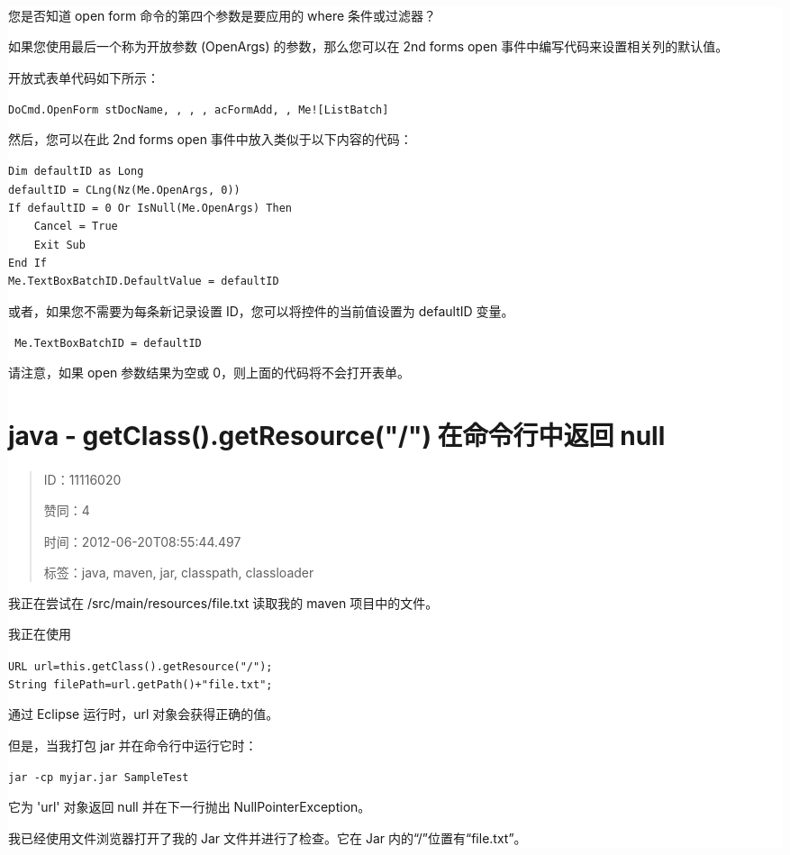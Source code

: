 您是否知道 open form 命令的第四个参数是要应用的 where 条件或过滤器？

如果您使用最后一个称为开放参数 (OpenArgs) 的参数，那么您可以在 2nd forms open 事件中编写代码来设置相关列的默认值。

开放式表单代码如下所示：

```
DoCmd.OpenForm stDocName, , , , acFormAdd, , Me![ListBatch] 
```

然后，您可以在此 2nd forms open 事件中放入类似于以下内容的代码：

```
Dim defaultID as Long
defaultID = CLng(Nz(Me.OpenArgs, 0))
If defaultID = 0 Or IsNull(Me.OpenArgs) Then
    Cancel = True
    Exit Sub
End If
Me.TextBoxBatchID.DefaultValue = defaultID 
```

或者，如果您不需要为每条新记录设置 ID，您可以将控件的当前值设置为 defaultID 变量。

```
 Me.TextBoxBatchID = defaultID 
```

请注意，如果 open 参数结果为空或 0，则上面的代码将不会打开表单。

# java - getClass().getResource("/") 在命令行中返回 null

> ID：11116020
> 
> 赞同：4
> 
> 时间：2012-06-20T08:55:44.497
> 
> 标签：java, maven, jar, classpath, classloader

我正在尝试在 /src/main/resources/file.txt 读取我的 maven 项目中的文件。

我正在使用

```
URL url=this.getClass().getResource("/");
String filePath=url.getPath()+"file.txt"; 
```

通过 Eclipse 运行时，url 对象会获得正确的值。

但是，当我打包 jar 并在命令行中运行它时：

```
jar -cp myjar.jar SampleTest 
```

它为 'url' 对象返回 null 并在下一行抛出 NullPointerException。

我已经使用文件浏览器打开了我的 Jar 文件并进行了检查。它在 Jar 内的“/”位置有“file.txt”。
